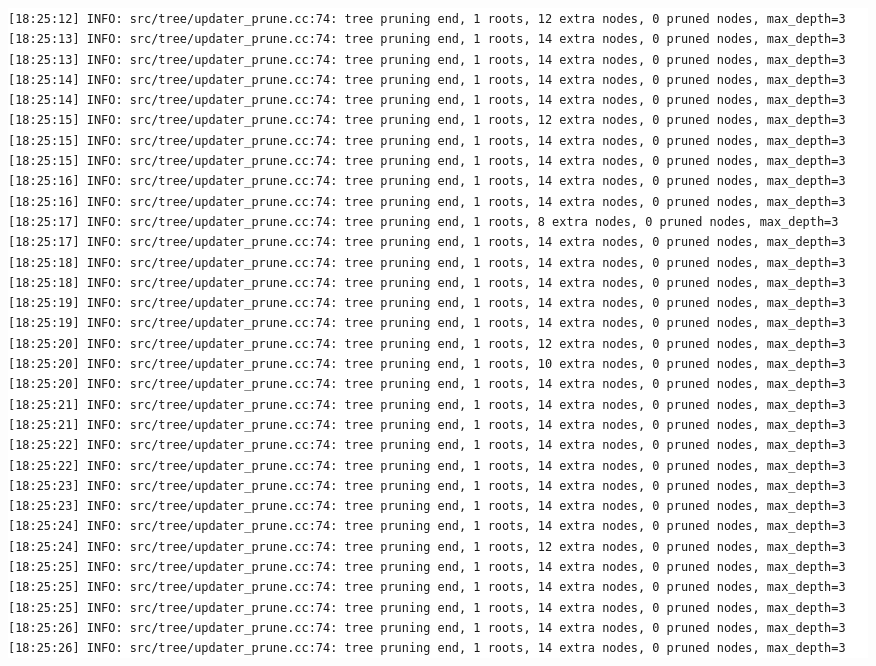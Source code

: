     [18:25:12] INFO: src/tree/updater_prune.cc:74: tree pruning end, 1 roots, 12 extra nodes, 0 pruned nodes, max_depth=3
    [18:25:13] INFO: src/tree/updater_prune.cc:74: tree pruning end, 1 roots, 14 extra nodes, 0 pruned nodes, max_depth=3
    [18:25:13] INFO: src/tree/updater_prune.cc:74: tree pruning end, 1 roots, 14 extra nodes, 0 pruned nodes, max_depth=3
    [18:25:14] INFO: src/tree/updater_prune.cc:74: tree pruning end, 1 roots, 14 extra nodes, 0 pruned nodes, max_depth=3
    [18:25:14] INFO: src/tree/updater_prune.cc:74: tree pruning end, 1 roots, 14 extra nodes, 0 pruned nodes, max_depth=3
    [18:25:15] INFO: src/tree/updater_prune.cc:74: tree pruning end, 1 roots, 12 extra nodes, 0 pruned nodes, max_depth=3
    [18:25:15] INFO: src/tree/updater_prune.cc:74: tree pruning end, 1 roots, 14 extra nodes, 0 pruned nodes, max_depth=3
    [18:25:15] INFO: src/tree/updater_prune.cc:74: tree pruning end, 1 roots, 14 extra nodes, 0 pruned nodes, max_depth=3
    [18:25:16] INFO: src/tree/updater_prune.cc:74: tree pruning end, 1 roots, 14 extra nodes, 0 pruned nodes, max_depth=3
    [18:25:16] INFO: src/tree/updater_prune.cc:74: tree pruning end, 1 roots, 14 extra nodes, 0 pruned nodes, max_depth=3
    [18:25:17] INFO: src/tree/updater_prune.cc:74: tree pruning end, 1 roots, 8 extra nodes, 0 pruned nodes, max_depth=3
    [18:25:17] INFO: src/tree/updater_prune.cc:74: tree pruning end, 1 roots, 14 extra nodes, 0 pruned nodes, max_depth=3
    [18:25:18] INFO: src/tree/updater_prune.cc:74: tree pruning end, 1 roots, 14 extra nodes, 0 pruned nodes, max_depth=3
    [18:25:18] INFO: src/tree/updater_prune.cc:74: tree pruning end, 1 roots, 14 extra nodes, 0 pruned nodes, max_depth=3
    [18:25:19] INFO: src/tree/updater_prune.cc:74: tree pruning end, 1 roots, 14 extra nodes, 0 pruned nodes, max_depth=3
    [18:25:19] INFO: src/tree/updater_prune.cc:74: tree pruning end, 1 roots, 14 extra nodes, 0 pruned nodes, max_depth=3
    [18:25:20] INFO: src/tree/updater_prune.cc:74: tree pruning end, 1 roots, 12 extra nodes, 0 pruned nodes, max_depth=3
    [18:25:20] INFO: src/tree/updater_prune.cc:74: tree pruning end, 1 roots, 10 extra nodes, 0 pruned nodes, max_depth=3
    [18:25:20] INFO: src/tree/updater_prune.cc:74: tree pruning end, 1 roots, 14 extra nodes, 0 pruned nodes, max_depth=3
    [18:25:21] INFO: src/tree/updater_prune.cc:74: tree pruning end, 1 roots, 14 extra nodes, 0 pruned nodes, max_depth=3
    [18:25:21] INFO: src/tree/updater_prune.cc:74: tree pruning end, 1 roots, 14 extra nodes, 0 pruned nodes, max_depth=3
    [18:25:22] INFO: src/tree/updater_prune.cc:74: tree pruning end, 1 roots, 14 extra nodes, 0 pruned nodes, max_depth=3
    [18:25:22] INFO: src/tree/updater_prune.cc:74: tree pruning end, 1 roots, 14 extra nodes, 0 pruned nodes, max_depth=3
    [18:25:23] INFO: src/tree/updater_prune.cc:74: tree pruning end, 1 roots, 14 extra nodes, 0 pruned nodes, max_depth=3
    [18:25:23] INFO: src/tree/updater_prune.cc:74: tree pruning end, 1 roots, 14 extra nodes, 0 pruned nodes, max_depth=3
    [18:25:24] INFO: src/tree/updater_prune.cc:74: tree pruning end, 1 roots, 14 extra nodes, 0 pruned nodes, max_depth=3
    [18:25:24] INFO: src/tree/updater_prune.cc:74: tree pruning end, 1 roots, 12 extra nodes, 0 pruned nodes, max_depth=3
    [18:25:25] INFO: src/tree/updater_prune.cc:74: tree pruning end, 1 roots, 14 extra nodes, 0 pruned nodes, max_depth=3
    [18:25:25] INFO: src/tree/updater_prune.cc:74: tree pruning end, 1 roots, 14 extra nodes, 0 pruned nodes, max_depth=3
    [18:25:25] INFO: src/tree/updater_prune.cc:74: tree pruning end, 1 roots, 14 extra nodes, 0 pruned nodes, max_depth=3
    [18:25:26] INFO: src/tree/updater_prune.cc:74: tree pruning end, 1 roots, 14 extra nodes, 0 pruned nodes, max_depth=3
    [18:25:26] INFO: src/tree/updater_prune.cc:74: tree pruning end, 1 roots, 14 extra nodes, 0 pruned nodes, max_depth=3